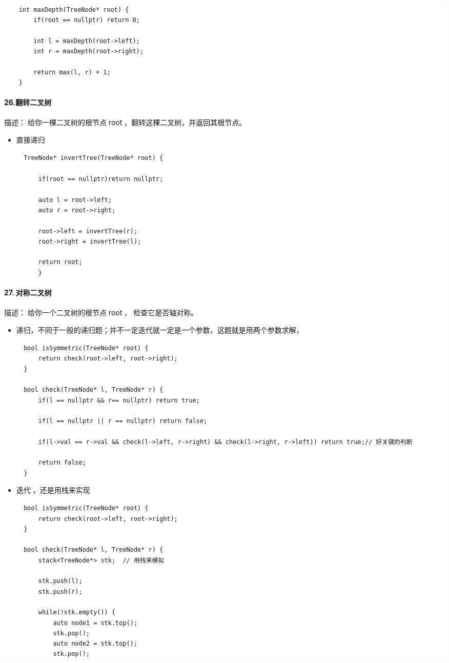         int maxDepth(TreeNode* root) {
            if(root == nullptr) return 0;

            int l = maxDepth(root->left);
            int r = maxDepth(root->right);

            return max(l, r) + 1;
        }

#### 26.翻转二叉树

描述： 给你一棵二叉树的根节点 root ，翻转这棵二叉树，并返回其根节点。

+ 直接递归

        TreeNode* invertTree(TreeNode* root) {
        
            if(root == nullptr)return nullptr;

            auto l = root->left;
            auto r = root->right;

            root->left = invertTree(r);
            root->right = invertTree(l);

            return root;
            }

#### 27. 对称二叉树
描述： 给你一个二叉树的根节点 root ， 检查它是否轴对称。

+ 递归，不同于一般的递归题；并不一定迭代就一定是一个参数，这题就是用两个参数求解，

        bool isSymmetric(TreeNode* root) {
            return check(root->left, root->right);
        }

        bool check(TreeNode* l, TreeNode* r) {
            if(l == nullptr && r== nullptr) return true;

            if(l == nullptr || r == nullptr) return false;

            if(l->val == r->val && check(l->left, r->right) && check(l->right, r->left)) return true;// 好关键的判断
            
            return false;
        }

+ 迭代 ，还是用栈来实现

        bool isSymmetric(TreeNode* root) {
            return check(root->left, root->right);
        }

        bool check(TreeNode* l, TreeNode* r) {
            stack<TreeNode*> stk;  // 用栈来模拟

            stk.push(l);
            stk.push(r);

            while(!stk.empty()) {
                auto node1 = stk.top();
                stk.pop();
                auto node2 = stk.top();
                stk.pop();
